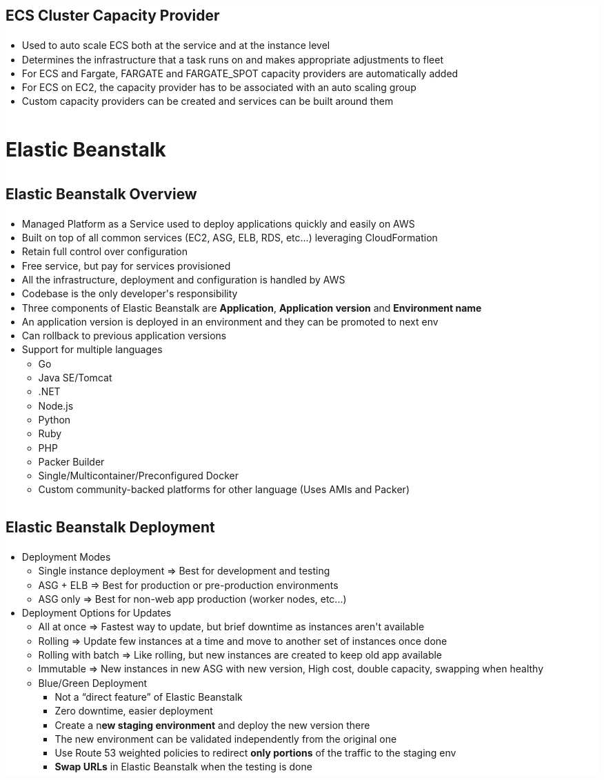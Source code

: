 ## ECS Cluster Capacity Provider

- Used to auto scale ECS both at the service and at the instance level
- Determines the infrastructure that a task runs on and makes appropriate adjustments to fleet
- For ECS and Fargate, FARGATE and FARGATE_SPOT capacity providers are automatically added
- For ECS on EC2, the capacity provider has to be associated with an auto scaling group
- Custom capacity providers can be created and services can be built around them

# Elastic Beanstalk

## Elastic Beanstalk Overview

- Managed Platform as a Service used to deploy applications quickly and easily on AWS
- Built on top of all common services (EC2, ASG, ELB, RDS, etc...) leveraging CloudFormation
- Retain full control over configuration
- Free service, but pay for services provisioned
- All the infrastructure, deployment and configuration is handled by AWS
- Codebase is the only developer's responsibility
- Three components of Elastic Beanstalk are **Application**, **Application version** and **Environment name**
- An application version is deployed in an environment and they can be promoted to next env
- Can rollback to previous application versions
- Support for multiple languages
    - Go
    - Java SE/Tomcat
    - .NET
    - Node.js
    - Python
    - Ruby
    - PHP
    - Packer Builder
    - Single/Multicontainer/Preconfigured Docker
    - Custom community-backed platforms for other language (Uses AMIs and Packer)


## Elastic Beanstalk Deployment

- Deployment Modes
    - Single instance deployment ⇒ Best for development and testing
    - ASG + ELB ⇒ Best for production or pre-production environments
    - ASG only ⇒ Best for non-web app production (worker nodes, etc...)
- Deployment Options for Updates
    - All at once ⇒ Fastest way to update, but brief downtime as instances aren't available
    - Rolling ⇒ Update few instances at a time and move to another set of instances once done
    - Rolling with batch ⇒ Like rolling, but new instances are created to keep old app available
    - Immutable ⇒ New instances in new ASG with new version, High cost, double capacity, swapping when healthy
    - Blue/Green Deployment
        - Not a “direct feature” of Elastic Beanstalk
        - Zero downtime, easier deployment
        - Create a n**ew staging environment** and deploy the new version there
        - The new environment can be validated independently from the original one
        - Use Route 53 weighted policies to redirect **only portions** of the traffic to the staging env
        - **Swap URLs** in Elastic Beanstalk when the testing is done
